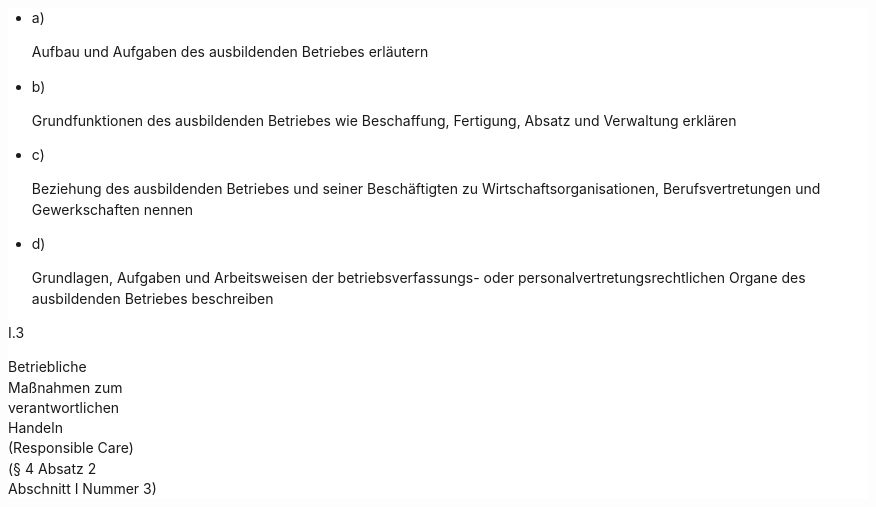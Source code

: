 </td>

<td style="border-right: 0.5pt solid ; border-bottom: 0.5pt solid ; " align="left" valign="top" charoff="50">

  - a)
    
    <div style="">
    
    Aufbau und Aufgaben des ausbildenden Betriebes erläutern
    
    </div>

  - b)
    
    <div style="">
    
    Grundfunktionen des ausbildenden Betriebes wie Beschaffung,
    Fertigung, Absatz und Verwaltung erklären
    
    </div>

  - c)
    
    <div style="">
    
    Beziehung des ausbildenden Betriebes und seiner Beschäftigten zu
    Wirtschaftsorganisationen, Berufsvertretungen und Gewerkschaften
    nennen
    
    </div>

  - d)
    
    <div style="">
    
    Grundlagen, Aufgaben und Arbeitsweisen der betriebsverfassungs- oder
    personalvertretungsrechtlichen Organe des ausbildenden Betriebes
    beschreiben
    
    </div>

</td>

</tr>

<tr>

<td style="border-right: 0.5pt solid ; border-bottom: 0.5pt solid ; " align="center" valign="top" charoff="50">

I.3

</td>

<td style="border-right: 0.5pt solid ; border-bottom: 0.5pt solid ; " align="left" valign="top" charoff="50">

Betriebliche  
Maßnahmen zum  
verantwortlichen  
Handeln  
(Responsible Care)  
(§ 4 Absatz 2  
Abschnitt I Nummer 3)
